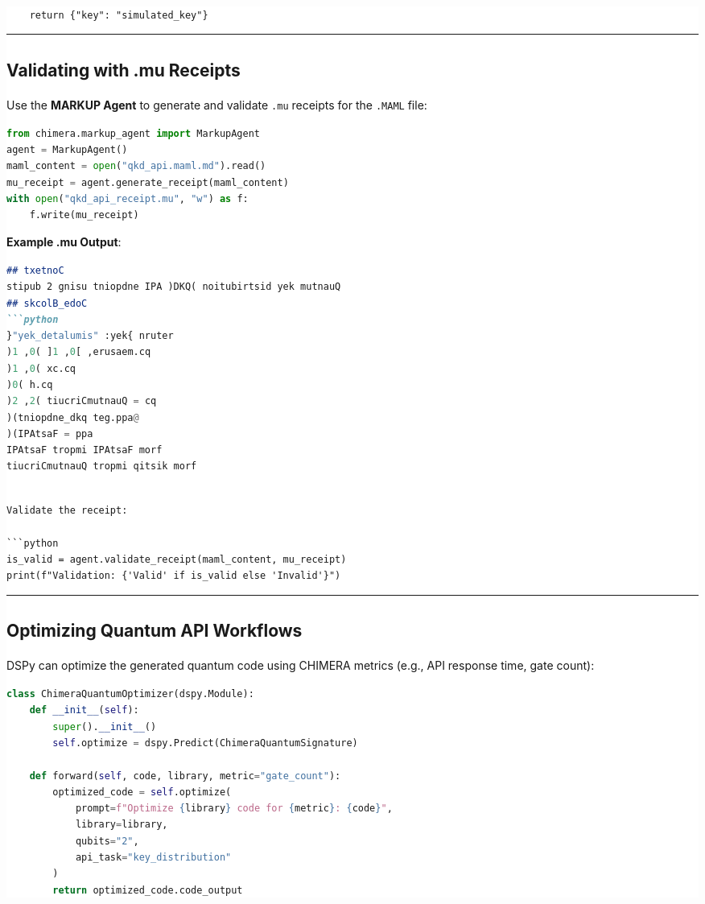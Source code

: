 ```
    return {"key": "simulated_key"}
```

---

## Validating with .mu Receipts

Use the **MARKUP Agent** to generate and validate `.mu` receipts for the `.MAML` file:

```python
from chimera.markup_agent import MarkupAgent
agent = MarkupAgent()
maml_content = open("qkd_api.maml.md").read()
mu_receipt = agent.generate_receipt(maml_content)
with open("qkd_api_receipt.mu", "w") as f:
    f.write(mu_receipt)
```

**Example .mu Output**:

```markdown
## txetnoC
stipub 2 gnisu tniopdne IPA )DKQ( noitubirtsid yek mutnauQ
## skcolB_edoC
```python
}"yek_detalumis" :yek{ nruter
)1 ,0( ]1 ,0[ ,erusaem.cq
)1 ,0( xc.cq
)0( h.cq
)2 ,2( tiucriCmutnauQ = cq
)(tniopdne_dkq teg.ppa@
)(IPAtsaF = ppa
IPAtsaF tropmi IPAtsaF morf
tiucriCmutnauQ tropmi qitsik morf
```
```

Validate the receipt:

```python
is_valid = agent.validate_receipt(maml_content, mu_receipt)
print(f"Validation: {'Valid' if is_valid else 'Invalid'}")
```

---

## Optimizing Quantum API Workflows

DSPy can optimize the generated quantum code using CHIMERA metrics (e.g., API response time, gate count):

```python
class ChimeraQuantumOptimizer(dspy.Module):
    def __init__(self):
        super().__init__()
        self.optimize = dspy.Predict(ChimeraQuantumSignature)

    def forward(self, code, library, metric="gate_count"):
        optimized_code = self.optimize(
            prompt=f"Optimize {library} code for {metric}: {code}",
            library=library,
            qubits="2",
            api_task="key_distribution"
        )
        return optimized_code.code_output
```
